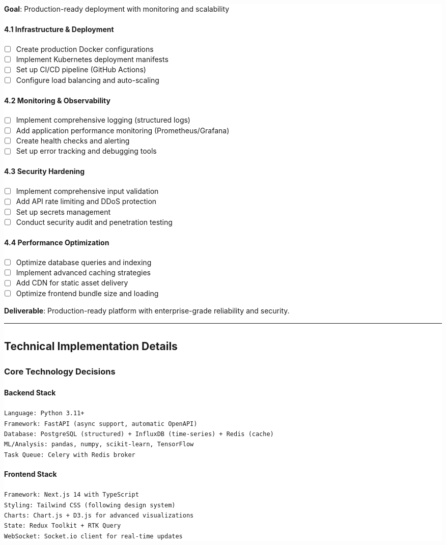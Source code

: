 **Goal**: Production-ready deployment with monitoring and scalability

#### 4.1 Infrastructure & Deployment

- [ ] Create production Docker configurations
- [ ] Implement Kubernetes deployment manifests
- [ ] Set up CI/CD pipeline (GitHub Actions)
- [ ] Configure load balancing and auto-scaling

#### 4.2 Monitoring & Observability

- [ ] Implement comprehensive logging (structured logs)
- [ ] Add application performance monitoring (Prometheus/Grafana)
- [ ] Create health checks and alerting
- [ ] Set up error tracking and debugging tools

#### 4.3 Security Hardening

- [ ] Implement comprehensive input validation
- [ ] Add API rate limiting and DDoS protection
- [ ] Set up secrets management
- [ ] Conduct security audit and penetration testing

#### 4.4 Performance Optimization

- [ ] Optimize database queries and indexing
- [ ] Implement advanced caching strategies
- [ ] Add CDN for static asset delivery
- [ ] Optimize frontend bundle size and loading

**Deliverable**: Production-ready platform with enterprise-grade reliability and security.

---

## Technical Implementation Details

### Core Technology Decisions

#### Backend Stack

```
Language: Python 3.11+
Framework: FastAPI (async support, automatic OpenAPI)
Database: PostgreSQL (structured) + InfluxDB (time-series) + Redis (cache)
ML/Analysis: pandas, numpy, scikit-learn, TensorFlow
Task Queue: Celery with Redis broker
```

#### Frontend Stack

```
Framework: Next.js 14 with TypeScript
Styling: Tailwind CSS (following design system)
Charts: Chart.js + D3.js for advanced visualizations
State: Redux Toolkit + RTK Query
WebSocket: Socket.io client for real-time updates
```

